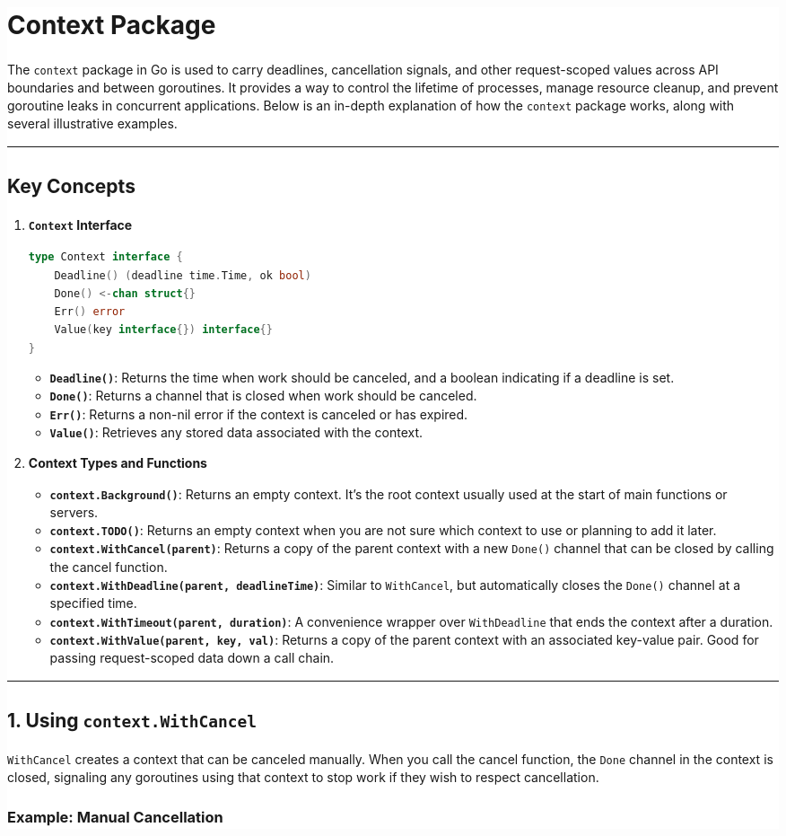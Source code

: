 # Context Package

The `context` package in Go is used to carry deadlines, cancellation signals, and other request-scoped values across API boundaries and between goroutines. It provides a way to control the lifetime of processes, manage resource cleanup, and prevent goroutine leaks in concurrent applications. Below is an in-depth explanation of how the `context` package works, along with several illustrative examples.

---

## Key Concepts

1. **`Context` Interface**
   ```go
   type Context interface {
       Deadline() (deadline time.Time, ok bool)
       Done() <-chan struct{}
       Err() error
       Value(key interface{}) interface{}
   }
   ```
    - **`Deadline()`**: Returns the time when work should be canceled, and a boolean indicating if a deadline is set.
    - **`Done()`**: Returns a channel that is closed when work should be canceled.
    - **`Err()`**: Returns a non-nil error if the context is canceled or has expired.
    - **`Value()`**: Retrieves any stored data associated with the context.

2. **Context Types and Functions**
    - **`context.Background()`**: Returns an empty context. It’s the root context usually used at the start of main functions or servers.
    - **`context.TODO()`**: Returns an empty context when you are not sure which context to use or planning to add it later.
    - **`context.WithCancel(parent)`**: Returns a copy of the parent context with a new `Done()` channel that can be closed by calling the cancel function.
    - **`context.WithDeadline(parent, deadlineTime)`**: Similar to `WithCancel`, but automatically closes the `Done()` channel at a specified time.
    - **`context.WithTimeout(parent, duration)`**: A convenience wrapper over `WithDeadline` that ends the context after a duration.
    - **`context.WithValue(parent, key, val)`**: Returns a copy of the parent context with an associated key-value pair. Good for passing request-scoped data down a call chain.

---

## 1. Using `context.WithCancel`

`WithCancel` creates a context that can be canceled manually. When you call the cancel function, the `Done` channel in the context is closed, signaling any goroutines using that context to stop work if they wish to respect cancellation.

### Example: Manual Cancellation
